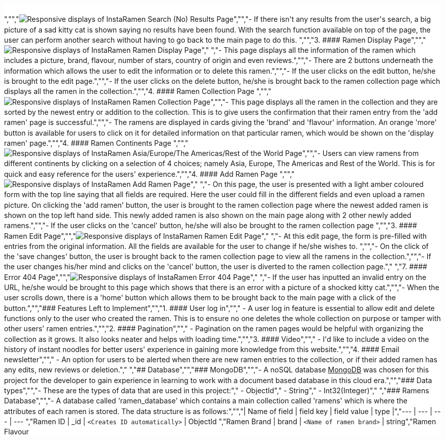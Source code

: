 <br>","","![Responsive displays of InstaRamen Search (No) Results Page](https://raw.githubusercontent.com/Paddlepop25/codeinstitute-insta-ramen/master/static/images/webpages/no-results.png)","","- If there isn't any results from the user's search, a big picture of a sad kitty cat is shown saying no results have been found. With the search function available on top of the page, the user can perform another search without having to go back to the main page to do this.  ","","3. #### Ramen Display Page","","![Responsive displays of InstaRamen Ramen Display Page](https://raw.githubusercontent.com/Paddlepop25/codeinstitute-insta-ramen/master/static/images/webpages/display-ramen.png)","    ","- This page displays all the information of the ramen which includes a picture, brand, flavour, number of stars, country of origin and even reviews.","","- There are 2 buttons underneath the information which allows the user to edit the information or to delete this ramen.","","- If the user clicks on the edit button, he/she is brought to the edit page.","","- If the user clicks on the delete button, he/she is brought back to the ramen collection page which displays all the ramen in the collection.","","4. #### Ramen Collection Page ","","![Responsive displays of InstaRamen Ramen Collection Page](https://raw.githubusercontent.com/Paddlepop25/codeinstitute-insta-ramen/master/static/images/webpages/ramen-collection.png)","","- This page displays all the ramen in the collection and they are sorted by the newest entry or addition to the collection. This is to give users the confirmation that their ramen entry from the 'add ramen' page is successful.","","- The ramens are displayed in cards giving the 'brand' and 'flavour' information. An orange 'more' button is available for users to click on it for detailed information on that particular ramen, which would be shown on the 'display ramen' page.","","4. #### Ramen Continents Page ","","![Responsive displays of InstaRamen Asia/Europe/The Americas/Rest of the World Page](https://raw.githubusercontent.com/Paddlepop25/codeinstitute-insta-ramen/master/static/images/webpages/ramen-continents.png)","","- Users can view ramens from different continents by clicking on a selection of 4 choices; namely Asia, Europe, The Americas and Rest of the World. This is for quick and easy reference for the users' experience.","","4. #### Add Ramen Page ","","![Responsive displays of InstaRamen Add Ramen Page](https://raw.githubusercontent.com/Paddlepop25/codeinstitute-insta-ramen/master/static/images/webpages/add-ramen.png)","    ","- On this page, the user is presented with a light amber coloured form with the top line saying that all fields are required. Here the user could fill in the different fields and even upload a ramen picture. On clicking the 'add ramen' button, the user is brought to the ramen collection page where the newest added ramen is shown on the top left hand side. This newly added ramen is also shown on the main page along with 2 other newly added ramens.","","- If the user clicks on the 'cancel' button, he/she will also be brought to the ramen collection page ","","3. #### Ramen Edit Page","","![Responsive displays of InstaRamen Ramen Edit Page](https://raw.githubusercontent.com/Paddlepop25/codeinstitute-insta-ramen/master/static/images/webpages/edit-ramen.png)","    ","- At this edit page, the form is pre-filled with entries from the original information. All the fields are available for the user to change if he/she wishes to. ","","- On the click of the 'save changes' button, the user is brought back to the ramen collection page to view all the ramens in the collection.","","- If the user changes his/her mind and clicks on the 'cancel' button, the user is diverted to the ramen collection page.","    ","7. #### Error 404 Page","","![Responsive displays of InstaRamen Error 404 Page](https://raw.githubusercontent.com/Paddlepop25/codeinstitute-insta-ramen/master/static/images/webpages/error404.png)","    ","- If the user has inputted an invalid entry on the URL, he/she would be brought to this page which shows that there is an error with a picture of a shocked kitty cat.","","- When the user scrolls down, there is a 'home' button which allows them to be brought back to the main page with a click of the button.","","### Features Left to Implement","","1. #### User log in","","    - A user log in feature is essential to allow edit and delete functions only to the user who created the ramen. This is to ensure no one deletes the whole collection on purpose or tamper with other users' ramen entries.","","2. #### Pagination","","    - Pagination on the ramen pages would be helpful with organizing the collection as it grows. It also looks neater and helps with loading time.","","3. #### Video","","    - I'd like to include a video on the history of instant noodles for better users' experience in gaining more knowledge from this website.","","4. #### Email newsletter","","    - An option for users to be alerted when there are new ramen entries to the collection, or if their added ramen has any edits, new reviews or deletion.","    ","## Database","","### MongoDB","","- A noSQL database [MongoDB](https://www.mongodb.com/) was chosen for this project for the developer to gain experience in learning to work with a document based database in this cloud era.","","### Data types","","- These are the types of data that are used in this project:","    - ObjectId","    - String","    - Int32(Integer)","    ","### Ramens Database","","- A database called 'ramen_database' which contains a main collection called 'ramens' which is where the attributes of each ramen is stored. The data structure is as follows:","","| Name of field | field key | field value | type |","--- | --- | --- | --- ","Ramen ID | _id | `<Creates ID automatically>` | ObjectId ","Ramen Brand | brand | `<Name of ramen brand>` | string","Ramen Flavour
